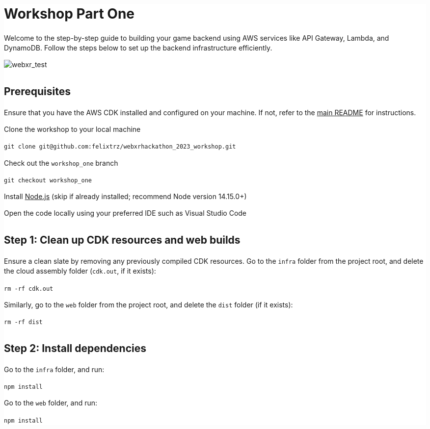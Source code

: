 # Workshop Part One

Welcome to the step-by-step guide to building your game backend using AWS services like API Gateway, Lambda, and DynamoDB. Follow the steps below to set up the backend infrastructure efficiently.

![webxr_test](images/webxr_test.gif)

## Prerequisites

Ensure that you have the AWS CDK installed and configured on your machine. If not, refer to the [main README](https://github.com/felixtrz/webxrhackathon_2023_workshop/blob/main/readme.md) for instructions.

Clone the workshop to your local machine

```
git clone git@github.com:felixtrz/webxrhackathon_2023_workshop.git
```

Check out the `workshop_one` branch

```
git checkout workshop_one
```

Install [Node.js](https://nodejs.org/en/download) (skip if already installed; recommend Node version 14.15.0+)

Open the code locally using your preferred IDE such as Visual Studio Code

## Step 1: Clean up CDK resources and web builds

Ensure a clean slate by removing any previously compiled CDK resources. Go to the `infra` folder from the project root, and delete the cloud assembly folder (`cdk.out`, if it exists):

```
rm -rf cdk.out
```

Similarly, go to the `web` folder from the project root, and delete the `dist` folder (if it exists):

```
rm -rf dist
```

## Step 2: Install dependencies

Go to the `infra` folder, and run:

```
npm install
```

Go to the `web` folder, and run:

```
npm install
```
